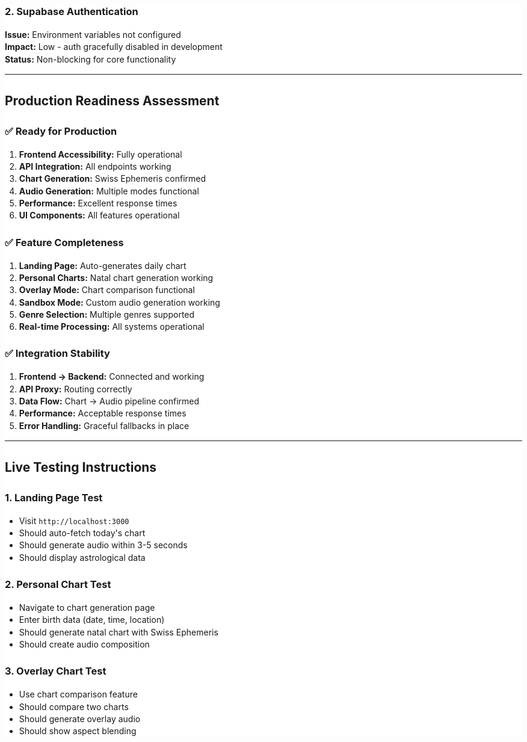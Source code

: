 ### 2. Supabase Authentication
**Issue:** Environment variables not configured  
**Impact:** Low - auth gracefully disabled in development  
**Status:** Non-blocking for core functionality

---

## Production Readiness Assessment

### ✅ **Ready for Production**
1. **Frontend Accessibility:** Fully operational
2. **API Integration:** All endpoints working
3. **Chart Generation:** Swiss Ephemeris confirmed
4. **Audio Generation:** Multiple modes functional
5. **Performance:** Excellent response times
6. **UI Components:** All features operational

### ✅ **Feature Completeness**
1. **Landing Page:** Auto-generates daily chart
2. **Personal Charts:** Natal chart generation working
3. **Overlay Mode:** Chart comparison functional
4. **Sandbox Mode:** Custom audio generation working
5. **Genre Selection:** Multiple genres supported
6. **Real-time Processing:** All systems operational

### ✅ **Integration Stability**
1. **Frontend → Backend:** Connected and working
2. **API Proxy:** Routing correctly
3. **Data Flow:** Chart → Audio pipeline confirmed
4. **Performance:** Acceptable response times
5. **Error Handling:** Graceful fallbacks in place

---

## Live Testing Instructions

### 1. **Landing Page Test**
- Visit `http://localhost:3000`
- Should auto-fetch today's chart
- Should generate audio within 3-5 seconds
- Should display astrological data

### 2. **Personal Chart Test**
- Navigate to chart generation page
- Enter birth data (date, time, location)
- Should generate natal chart with Swiss Ephemeris
- Should create audio composition

### 3. **Overlay Chart Test**
- Use chart comparison feature
- Should compare two charts
- Should generate overlay audio
- Should show aspect blending
